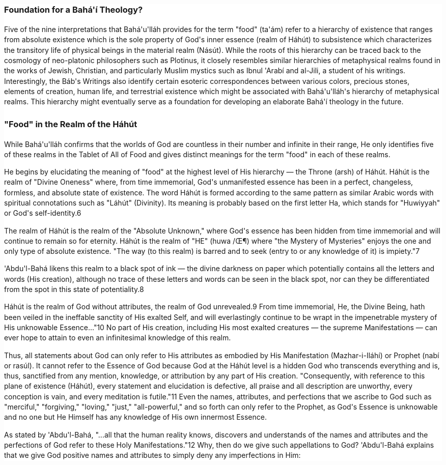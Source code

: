 ### Foundation for a Bahá'í Theology?

Five of the nine interpretations that Bahá'u'lláh provides for the term "food" (ta'ám) refer to a hierarchy of existence that ranges from absolute existence which is the sole property of God's inner essence (realm of Háhút) to subsistence which characterizes the transitory life of physical beings in the material realm (Násút). While the roots of this hierarchy can be traced back to the cosmology of neo-platonic philosophers such as Plotinus, it closely resembles similar hierarchies of metaphysical realms found in the works of Jewish, Christian, and particularly Muslim mystics such as Ibnul 'Arabí and al-Jili, a student of his writings. Interestingly, the Báb's Writings also identify certain esoteric correspondences between various colors, precious stones, elements of creation, human life, and terrestrial existence which might be associated with Bahá'u'lláh's hierarchy of metaphysical realms. This hierarchy might eventually serve as a foundation for developing an elaborate Bahá'í theology in the future.  

### "Food" in the Realm of the Háhút

While Bahá'u'lláh confirms that the worlds of God are countless in their number and infinite in their range, He only identifies five of these realms in the Tablet of All of Food and gives distinct meanings for the term "food" in each of these realms.  
  
He begins by elucidating the meaning of "food" at the highest level of His hierarchy — the Throne (arsh) of Háhút. Háhút is the realm of "Divine Oneness" where, from time immemorial, God's unmanifested essence has been in a perfect, changeless, formless, and absolute state of existence. The word Háhút is formed according to the same pattern as similar Arabic words with spiritual connotations such as "Láhút" (Divinity). Its meaning is probably based on the first letter Ha, which stands for "Huwiyyah" or God's self-identity.6  
  
The realm of Háhút is the realm of the "Absolute Unknown," where God's essence has been hidden from time immemorial and will continue to remain so for eternity. Háhút is the realm of "HE" (huwa /Œ¶) where "the Mystery of Mysteries" enjoys the one and only type of absolute existence. "The way (to this realm) is barred and to seek (entry to or any knowledge of it) is impiety."7  
  
'Abdu'l-Bahá likens this realm to a black spot of ink — the divine darkness on paper which potentially contains all the letters and words (His creation), although no trace of these letters and words can be seen in the black spot, nor can they be differentiated from the spot in this state of potentiality.8  
  
Háhút is the realm of God without attributes, the realm of God unrevealed.9 From time immemorial, He, the Divine Being, hath been veiled in the ineffable sanctity of His exalted Self, and will everlastingly continue to be wrapt in the impenetrable mystery of His unknowable Essence..."10 No part of His creation, including His most exalted creatures — the supreme Manifestations — can ever hope to attain to even an infinitesimal knowledge of this realm.  
  
Thus, all statements about God can only refer to His attributes as embodied by His Manifestation (Mazhar-i-Iláhí) or Prophet (nabí or rasúl). It cannot refer to the Essence of God because God at the Háhút level is a hidden God who transcends everything and is, thus, sanctified from any mention, knowledge, or attribution by any part of His creation. "Consequently, with reference to this plane of existence (Háhút), every statement and elucidation is defective, all praise and all description are unworthy, every conception is vain, and every meditation is futile."11 Even the names, attributes, and perfections that we ascribe to God such as "merciful," "forgiving," "loving," "just," "all-powerful," and so forth can only refer to the Prophet, as God's Essence is unknowable and no one but He Himself has any knowledge of His own innermost Essence.  
  
As stated by 'Abdu'l-Bahá, "...all that the human reality knows, discovers and understands of the names and attributes and the perfections of God refer to these Holy Manifestations."12 Why, then do we give such appellations to God? 'Abdu'l-Bahá explains that we give God positive names and attributes to simply deny any imperfections in Him:
